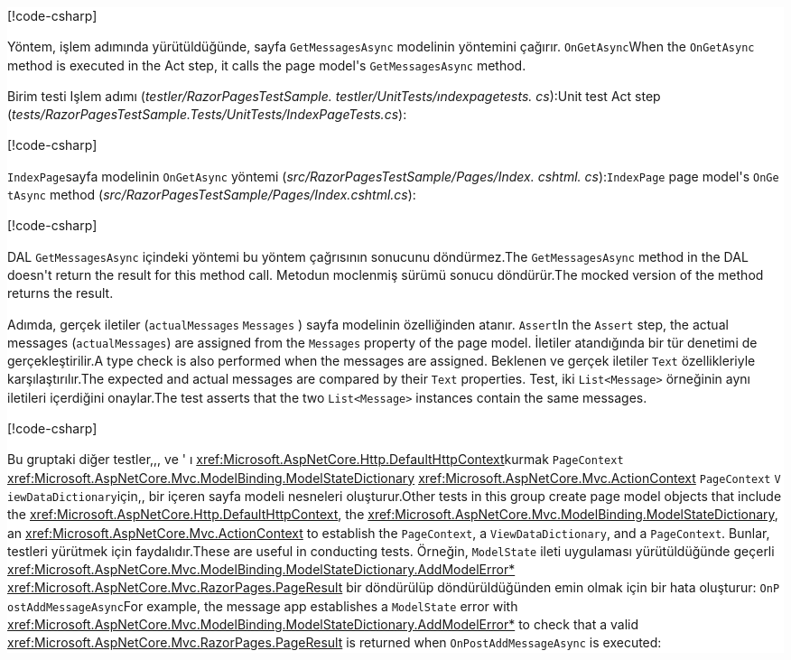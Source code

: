 [!code-csharp[](razor-pages-tests/samples/2.x/tests/RazorPagesTestSample.Tests/UnitTests/IndexPageTests.cs?name=snippet1&highlight=3-4)]

<span data-ttu-id="0f0ba-343">Yöntem, işlem adımında yürütüldüğünde, sayfa `GetMessagesAsync` modelinin yöntemini çağırır. `OnGetAsync`</span><span class="sxs-lookup"><span data-stu-id="0f0ba-343">When the `OnGetAsync` method is executed in the Act step, it calls the page model's `GetMessagesAsync` method.</span></span>

<span data-ttu-id="0f0ba-344">Birim testi Işlem adımı (*testler/RazorPagesTestSample. testler/UnitTests/ındexpagetests. cs*):</span><span class="sxs-lookup"><span data-stu-id="0f0ba-344">Unit test Act step (*tests/RazorPagesTestSample.Tests/UnitTests/IndexPageTests.cs*):</span></span>

[!code-csharp[](razor-pages-tests/samples/2.x/tests/RazorPagesTestSample.Tests/UnitTests/IndexPageTests.cs?name=snippet2)]

<span data-ttu-id="0f0ba-345">`IndexPage`sayfa modelinin `OnGetAsync` yöntemi (*src/RazorPagesTestSample/Pages/Index. cshtml. cs*):</span><span class="sxs-lookup"><span data-stu-id="0f0ba-345">`IndexPage` page model's `OnGetAsync` method (*src/RazorPagesTestSample/Pages/Index.cshtml.cs*):</span></span>

[!code-csharp[](razor-pages-tests/samples/2.x/src/RazorPagesTestSample/Pages/Index.cshtml.cs?name=snippet1&highlight=3)]

<span data-ttu-id="0f0ba-346">DAL `GetMessagesAsync` içindeki yöntemi bu yöntem çağrısının sonucunu döndürmez.</span><span class="sxs-lookup"><span data-stu-id="0f0ba-346">The `GetMessagesAsync` method in the DAL doesn't return the result for this method call.</span></span> <span data-ttu-id="0f0ba-347">Metodun moclenmiş sürümü sonucu döndürür.</span><span class="sxs-lookup"><span data-stu-id="0f0ba-347">The mocked version of the method returns the result.</span></span>

<span data-ttu-id="0f0ba-348">Adımda, gerçek iletiler (`actualMessages` `Messages` ) sayfa modelinin özelliğinden atanır. `Assert`</span><span class="sxs-lookup"><span data-stu-id="0f0ba-348">In the `Assert` step, the actual messages (`actualMessages`) are assigned from the `Messages` property of the page model.</span></span> <span data-ttu-id="0f0ba-349">İletiler atandığında bir tür denetimi de gerçekleştirilir.</span><span class="sxs-lookup"><span data-stu-id="0f0ba-349">A type check is also performed when the messages are assigned.</span></span> <span data-ttu-id="0f0ba-350">Beklenen ve gerçek iletiler `Text` özellikleriyle karşılaştırılır.</span><span class="sxs-lookup"><span data-stu-id="0f0ba-350">The expected and actual messages are compared by their `Text` properties.</span></span> <span data-ttu-id="0f0ba-351">Test, iki `List<Message>` örneğinin aynı iletileri içerdiğini onaylar.</span><span class="sxs-lookup"><span data-stu-id="0f0ba-351">The test asserts that the two `List<Message>` instances contain the same messages.</span></span>

[!code-csharp[](razor-pages-tests/samples/2.x/tests/RazorPagesTestSample.Tests/UnitTests/IndexPageTests.cs?name=snippet3)]

<span data-ttu-id="0f0ba-352">Bu gruptaki diğer testler,,, ve ' ı <xref:Microsoft.AspNetCore.Http.DefaultHttpContext>kurmak `PageContext` <xref:Microsoft.AspNetCore.Mvc.ModelBinding.ModelStateDictionary> <xref:Microsoft.AspNetCore.Mvc.ActionContext> `PageContext` `ViewDataDictionary`için,, bir içeren sayfa modeli nesneleri oluşturur.</span><span class="sxs-lookup"><span data-stu-id="0f0ba-352">Other tests in this group create page model objects that include the <xref:Microsoft.AspNetCore.Http.DefaultHttpContext>, the <xref:Microsoft.AspNetCore.Mvc.ModelBinding.ModelStateDictionary>, an <xref:Microsoft.AspNetCore.Mvc.ActionContext> to establish the `PageContext`, a `ViewDataDictionary`, and a `PageContext`.</span></span> <span data-ttu-id="0f0ba-353">Bunlar, testleri yürütmek için faydalıdır.</span><span class="sxs-lookup"><span data-stu-id="0f0ba-353">These are useful in conducting tests.</span></span> <span data-ttu-id="0f0ba-354">Örneğin, `ModelState` ileti uygulaması yürütüldüğünde geçerli <xref:Microsoft.AspNetCore.Mvc.ModelBinding.ModelStateDictionary.AddModelError*> <xref:Microsoft.AspNetCore.Mvc.RazorPages.PageResult> bir döndürülüp döndürüldüğünden emin olmak için bir hata oluşturur: `OnPostAddMessageAsync`</span><span class="sxs-lookup"><span data-stu-id="0f0ba-354">For example, the message app establishes a `ModelState` error with <xref:Microsoft.AspNetCore.Mvc.ModelBinding.ModelStateDictionary.AddModelError*> to check that a valid <xref:Microsoft.AspNetCore.Mvc.RazorPages.PageResult> is returned when `OnPostAddMessageAsync` is executed:</span></span>
